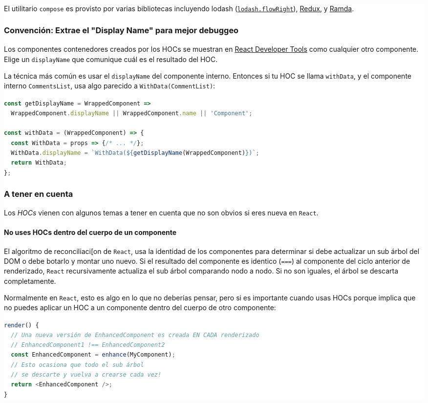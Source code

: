 El utilitario `compose` es provisto por varias bibliotecas incluyendo lodash
([`lodash.flowRight`](https://lodash.com/docs/#flowRight)),
[Redux](http://Redux.js.org/docs/api/compose.html), y
[Ramda](http://ramdajs.com/docs/#compose).

### Convención: Extrae el "Display Name" para mejor debuggeo

Los componentes contenedores creados por los HOCs se muestran en
[React Developer Tools](https://github.com/facebook/react-devtools) como
cualquier otro componente. Elige un `displayName` que comunique cuál es el
resultado del HOC.

La técnica más común es usar el `displayName` del componente interno. Entonces
si tu HOC se llama `withData`, y el componente interno `CommentsList`, usa algo
parecido a `WithData(CommentList)`:

```js
const getDisplayName = WrappedComponent =>
  WrappedComponent.displayName || WrappedComponent.name || 'Component';

const withData = (WrappedComponent) => {
  const WithData = props => {/* ... */};
  WithData.displayName = `WithData(${getDisplayName(WrappedComponent)})`;
  return WithData;
};
```

### A tener en cuenta

Los _HOCs_ vienen con algunos temas a tener en cuenta que no son obvios si eres
nueva en `React`.

#### No uses HOCs dentro del cuerpo de un componente

El algoritmo de reconciliaci[on de `React`, usa la identidad de los componentes
para determinar si debe actualizar un sub árbol del DOM o debe botarlo y montar
uno nuevo. Si el resultado del componente es identico (`===`) al componente del
ciclo anterior de renderizado, `React` recursivamente actualiza el sub árbol
comparando nodo a nodo. Si no son iguales, el árbol se descarta completamente.

Normalmente en `React`, esto es algo en lo que no deberías pensar, pero si es
importante cuando usas HOCs porque implica que no puedes aplicar un HOC a un
componente dentro del cuerpo de otro componente:

```js
render() {
  // Una nueva versión de EnhancedComponent es creada EN CADA renderizado
  // EnhancedComponent1 !== EnhancedComponent2
  const EnhancedComponent = enhance(MyComponent);
  // Esto ocasiona que todo el sub árbol
  // se descarte y vuelva a crearse cada vez!
  return <EnhancedComponent />;
}
```
